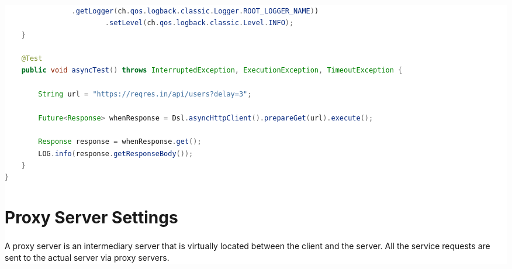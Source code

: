 ```java
				.getLogger(ch.qos.logback.classic.Logger.ROOT_LOGGER_NAME))
						.setLevel(ch.qos.logback.classic.Level.INFO);
	}

	@Test
	public void asyncTest() throws InterruptedException, ExecutionException, TimeoutException {

		String url = "https://reqres.in/api/users?delay=3";

		Future<Response> whenResponse = Dsl.asyncHttpClient().prepareGet(url).execute();
		
		Response response = whenResponse.get();	
		LOG.info(response.getResponseBody());
	}
}
```

# Proxy Server Settings

A proxy server is an intermediary server that is virtually located between the client and the server. All the service requests are sent to the actual server via proxy servers.




